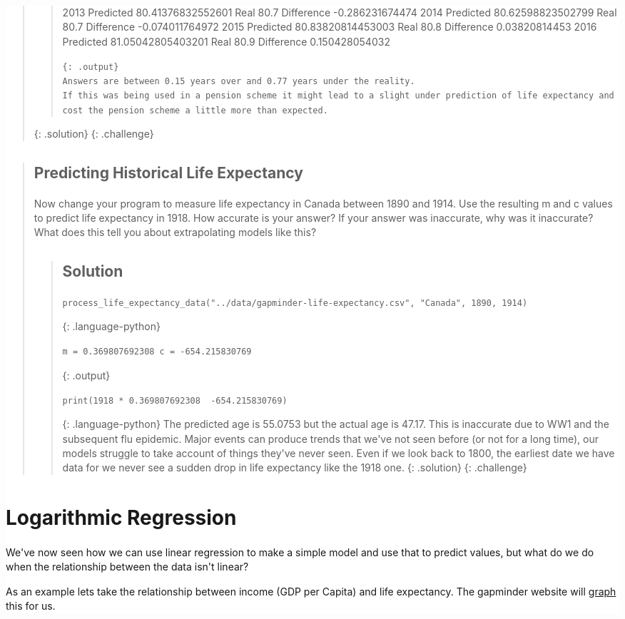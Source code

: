 > > 2013 Predicted 80.41376832552601 Real 80.7 Difference -0.286231674474
> > 2014 Predicted 80.62598823502799 Real 80.7 Difference -0.074011764972
> > 2015 Predicted 80.83820814453003 Real 80.8 Difference 0.03820814453
> > 2016 Predicted 81.05042805403201 Real 80.9 Difference 0.150428054032
> > ~~~
> > {: .output}
> > Answers are between 0.15 years over and 0.77 years under the reality.
> > If this was being used in a pension scheme it might lead to a slight under prediction of life expectancy and cost the pension scheme a little more than expected.
> {: .solution}
{: .challenge}

> ## Predicting Historical Life Expectancy
>
> Now change your program to measure life expectancy in Canada between 1890 and 1914. Use the resulting m and c values to predict life expectancy in 1918. How accurate is your answer?
> If your answer was inaccurate, why was it inaccurate? What does this tell you about extrapolating models like this?
> 
> > ## Solution
> > ~~~
> > process_life_expectancy_data("../data/gapminder-life-expectancy.csv", "Canada", 1890, 1914)
> > ~~~
> > {: .language-python}
> >
> > ~~~
> > m = 0.369807692308 c = -654.215830769
> > ~~~
> > {: .output}
> >
> > ~~~
> > print(1918 * 0.369807692308  -654.215830769)
> > ~~~
> > {: .language-python}
> > The predicted age is 55.0753 but the actual age is 47.17. This is inaccurate due to WW1 and the subsequent flu epidemic. Major events can produce trends that we've not seen before (or not for a long time), our models struggle to take account of things they've never seen.
> > Even if we look back to 1800, the earliest date we have data for we never see a sudden drop in life expectancy like the 1918 one.
> {: .solution}
{: .challenge}

# Logarithmic Regression

We've now seen how we can use linear regression to make a simple model and use that to predict values, but what do we do when the relationship between the data isn't linear?

As an example lets take the relationship between income (GDP per Capita) and life expectancy. The gapminder website will [graph](https://www.gapminder.org/tools/#$state$time$value=2017&showForecast:true&delay:206.4516129032258;&entities$filter$;&dim=geo;&marker$axis_x$which=life_expectancy_years&domainMin:null&domainMax:null&zoomedMin:45&zoomedMax:84.17&scaleType=linear&spaceRef:null;&axis_y$which=gdppercapita_us_inflation_adjusted&domainMin:null&domainMax:null&zoomedMin:115.79&zoomedMax:144246.37&spaceRef:null;&size$domainMin:null&domainMax:null&extent@:0.022083333333333333&:0.4083333333333333;;&color$which=world_6region;;;&chart-type=bubbles) this for us.

